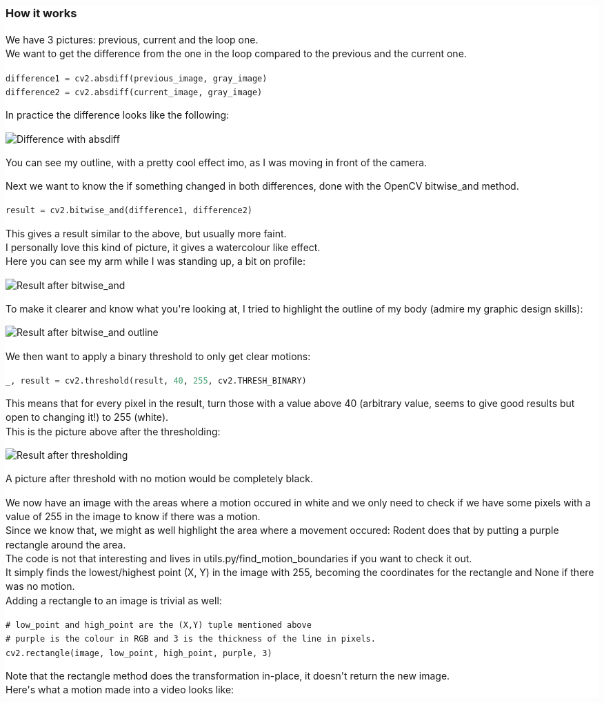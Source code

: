 ### How it works
We have 3 pictures: previous, current and the loop one.  
We want to get the difference from the one in the loop compared to the previous and the current one.  
```python
difference1 = cv2.absdiff(previous_image, gray_image)
difference2 = cv2.absdiff(current_image, gray_image)
```
In practice the difference looks like the following:  

![Difference with absdiff]({filename}/images/articles/rodent/difference.jpg)

You can see my outline, with a pretty cool effect imo, as I was moving in front of the camera.  

Next we want to know the if something changed in both differences, done with the OpenCV bitwise_and method.

```python
result = cv2.bitwise_and(difference1, difference2)
```
This gives a result similar to the above, but usually more faint.  
I personally love this kind of picture, it gives a watercolour like effect.    
Here you can see my arm while I was standing up, a bit on profile:  

![Result after bitwise_and]({filename}/images/articles/rodent/bitwise_and.jpg)

To make it clearer and know what you're looking at, I tried to highlight the outline of my body (admire my graphic design skills):

![Result after bitwise_and outline]({filename}/images/articles/rodent/bitwise_and_contour.jpg)

We then want to apply a binary threshold to only get clear motions:

```python
_, result = cv2.threshold(result, 40, 255, cv2.THRESH_BINARY)
```
This means that for every pixel in the result, turn those with a value above 40 (arbitrary value, seems to give good results but open to changing it!) to 255 (white).  
This is the picture above after the thresholding:

![Result after thresholding]({filename}/images/articles/rodent/threshold.jpg)

A picture after threshold with no motion would be completely black.  

We now have an image with the areas where a motion occured in white and we only need to check if we have some pixels with a value of 255 in the image to know if there was a motion.  
Since we know that, we might as well highlight the area where a movement occured: Rodent does that by putting a purple rectangle around the area.  
The code is not that interesting and lives in utils.py/find_motion_boundaries if you want to check it out.  
It simply finds the lowest/highest point (X, Y) in the image with 255, becoming the coordinates for the rectangle and None if there was no motion.  
Adding a rectangle to an image is trivial as well:
```
# low_point and high_point are the (X,Y) tuple mentioned above
# purple is the colour in RGB and 3 is the thickness of the line in pixels.
cv2.rectangle(image, low_point, high_point, purple, 3)
```
Note that the rectangle method does the transformation in-place, it doesn't return the new image.  
Here's what a motion made into a video looks like:
